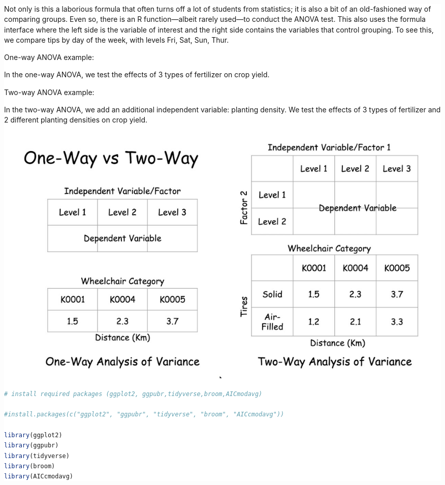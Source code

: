 Not only is this a laborious formula that often turns off a lot of students from statistics; it is also a bit of an old-fashioned way of comparing groups. Even so, there is an R function—albeit rarely used—to conduct the ANOVA test. This also uses the formula interface where the left side is the variable of interest and the right side contains the variables that control grouping. To see this, we compare tips by day of the week, with levels Fri, Sat, Sun, Thur.


One-way ANOVA example:

In the one-way ANOVA, we test the effects of 3 types of fertilizer on crop yield.

Two-way ANOVA example:

In the two-way ANOVA, we add an additional independent variable: planting density. We test the effects of 3 types of fertilizer and 2 different planting densities on crop yield.

![One way ANOVA vs two way ANOVA](anova.jpg)


```r
# install required packages (ggplot2, ggpubr,tidyverse,broom,AICmodavg)

#install.packages(c("ggplot2", "ggpubr", "tidyverse", "broom", "AICcmodavg"))

library(ggplot2)
library(ggpubr)
library(tidyverse)
library(broom)
library(AICcmodavg)
```
